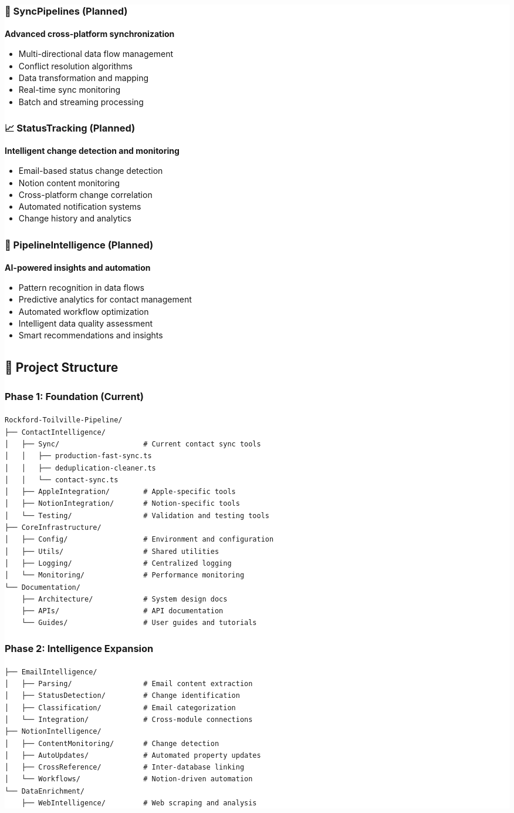 ### 🔄 SyncPipelines (Planned)
**Advanced cross-platform synchronization**
- Multi-directional data flow management
- Conflict resolution algorithms
- Data transformation and mapping
- Real-time sync monitoring
- Batch and streaming processing

### 📈 StatusTracking (Planned)
**Intelligent change detection and monitoring**
- Email-based status change detection
- Notion content monitoring
- Cross-platform change correlation
- Automated notification systems
- Change history and analytics

### 🧠 PipelineIntelligence (Planned)
**AI-powered insights and automation**
- Pattern recognition in data flows
- Predictive analytics for contact management
- Automated workflow optimization
- Intelligent data quality assessment
- Smart recommendations and insights

## 📁 Project Structure

### Phase 1: Foundation (Current)
```
Rockford-Toilville-Pipeline/
├── ContactIntelligence/
│   ├── Sync/                    # Current contact sync tools
│   │   ├── production-fast-sync.ts
│   │   ├── deduplication-cleaner.ts
│   │   └── contact-sync.ts
│   ├── AppleIntegration/        # Apple-specific tools
│   ├── NotionIntegration/       # Notion-specific tools  
│   └── Testing/                 # Validation and testing tools
├── CoreInfrastructure/
│   ├── Config/                  # Environment and configuration
│   ├── Utils/                   # Shared utilities
│   ├── Logging/                 # Centralized logging
│   └── Monitoring/              # Performance monitoring
└── Documentation/
    ├── Architecture/            # System design docs
    ├── APIs/                    # API documentation
    └── Guides/                  # User guides and tutorials
```

### Phase 2: Intelligence Expansion
```
├── EmailIntelligence/
│   ├── Parsing/                 # Email content extraction
│   ├── StatusDetection/         # Change identification  
│   ├── Classification/          # Email categorization
│   └── Integration/             # Cross-module connections
├── NotionIntelligence/
│   ├── ContentMonitoring/       # Change detection
│   ├── AutoUpdates/             # Automated property updates
│   ├── CrossReference/          # Inter-database linking
│   └── Workflows/               # Notion-driven automation
└── DataEnrichment/
    ├── WebIntelligence/         # Web scraping and analysis
```